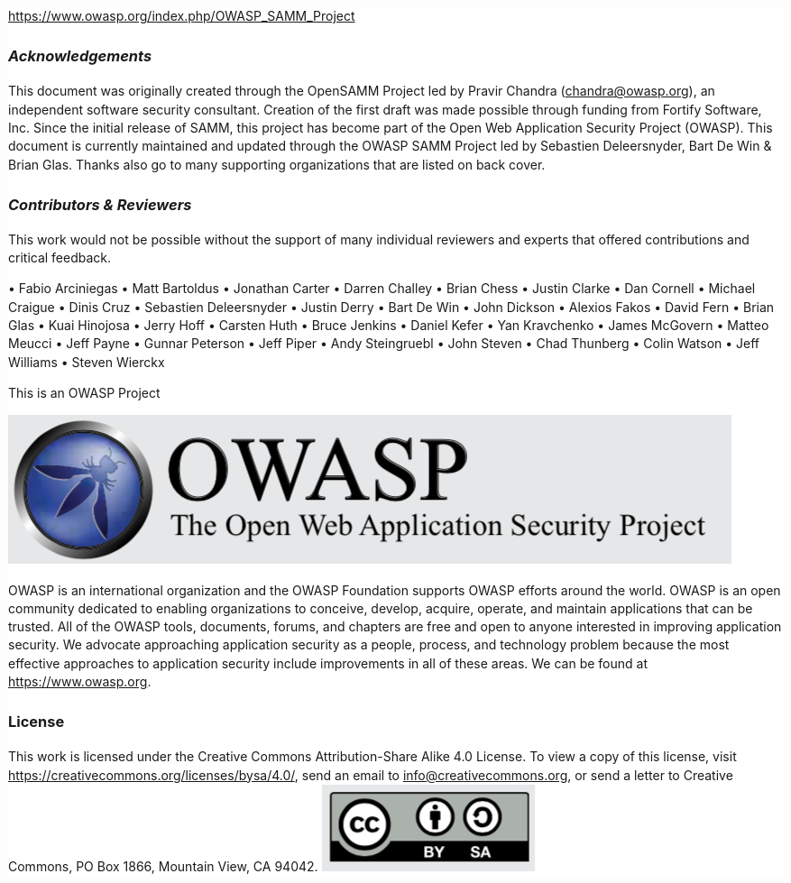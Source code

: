 <https://www.owasp.org/index.php/OWASP_SAMM_Project>

### **_Acknowledgements_**

This document was originally created through the OpenSAMM Project led by Pravir Chandra (chandra@owasp.org), an independent software security consultant. Creation of the first draft was made possible through funding from Fortify Software, Inc. Since the initial release of SAMM, this project has become part of the Open Web Application Security Project (OWASP). This document is currently maintained and updated through the OWASP SAMM Project led by Sebastien Deleersnyder, Bart De Win & Brian Glas. Thanks also go to many supporting organizations that are listed on back cover.

### **_Contributors & Reviewers_**

This work would not be possible without the support of many individual reviewers and experts that offered contributions and critical feedback.

• Fabio Arciniegas • Matt Bartoldus • Jonathan Carter • Darren Challey • Brian Chess • Justin Clarke • Dan Cornell • Michael Craigue • Dinis Cruz
• Sebastien Deleersnyder • Justin Derry • Bart De Win • John Dickson • Alexios Fakos • David Fern • Brian Glas • Kuai Hinojosa • Jerry Hoff • Carsten Huth • Bruce Jenkins • Daniel Kefer • Yan Kravchenko • James McGovern • Matteo Meucci • Jeff Payne • Gunnar Peterson • Jeff Piper • Andy Steingruebl • John Steven • Chad Thunberg • Colin Watson • Jeff Williams • Steven Wierckx

This is an OWASP Project 

![OWASP LOGO HERE](images/Logo.png)

OWASP is an international organization and the OWASP Foundation supports OWASP efforts around the world. OWASP is an open community dedicated to enabling organizations to conceive, develop, acquire, operate, and maintain applications that can be trusted. All of the OWASP tools, documents, forums, and chapters are free and open to anyone interested in improving application security. We advocate approaching application security as a people, process, and technology problem because the most effective approaches to application security include improvements in all of these areas. We can be found at <https://www.owasp.org>.

### License
This work is licensed under the Creative Commons Attribution-Share Alike 4.0 License. To view a copy of this license, visit <https://creativecommons.org/licenses/bysa/4.0/>, send an email to <info@creativecommons.org>, or send a letter to Creative Commons, PO Box 1866, Mountain View, CA 94042.
![CC Logo](images/CC_Logo.png)
